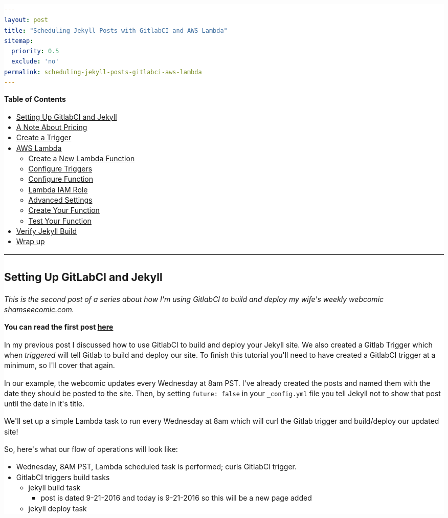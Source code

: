 ```yaml
---
layout: post
title: "Scheduling Jekyll Posts with GitlabCI and AWS Lambda"
sitemap:
  priority: 0.5
  exclude: 'no'
permalink: scheduling-jekyll-posts-gitlabci-aws-lambda
---
```

**Table of Contents**

- [Setting Up GitlabCI and Jekyll](#setting-up-gitlabci-and-jekyll)
- [A Note About Pricing](#a-note-about-pricing)
- [Create a Trigger](#create-a-trigger)
- [AWS Lambda](#aws-lambda)
  - [Create a New Lambda Function](#create-a-new-lambda-function)
  - [Configure Triggers](#configure-triggers)
  - [Configure Function](#configure-function)
  - [Lambda IAM Role](#lambda-function-handler-and-role)
  - [Advanced Settings](#advanced-settings)
  - [Create Your Function](#create-your-function)
  - [Test Your Function](#test-your-function)
- [Verify Jekyll Build](#verify-jekyll-build)
- [Wrap up](#wrap-up)

----------------

## Setting Up GitLabCI and Jekyll
_This is the second post of a series about how I'm using GitlabCI to build and deploy my wife's weekly webcomic [shamseecomic.com](https://www.shamseecomic.com)._

**You can read the first post [here](/using-gitlab-ci-to-build-deploy-jekyll-site-amazon-s3/)**

In my previous post I discussed how to use GitlabCI to build and deploy your Jekyll site. We also created a Gitlab Trigger which when _triggered_ will tell Gitlab to build and deploy our site. To finish this tutorial you'll need to have created a GitlabCI trigger at a minimum, so I'll cover that again.

In our example, the webcomic updates every Wednesday at 8am PST. I've already created the posts and named them with the date they should be posted to the site. Then, by setting `future: false` in your `_config.yml` file you tell Jekyll not to show that post until the date in it's title.

We'll set up a simple Lambda task to run every Wednesday at 8am which will curl the Gitlab trigger and build/deploy our updated site!

So, here's what our flow of operations will look like:

- Wednesday, 8AM PST, Lambda scheduled task is performed; curls GitlabCI trigger.
- GitlabCI triggers build tasks
  - jekyll build task
    - post is dated 9-21-2016 and today is 9-21-2016 so this will be a new page added
  - jekyll deploy task

